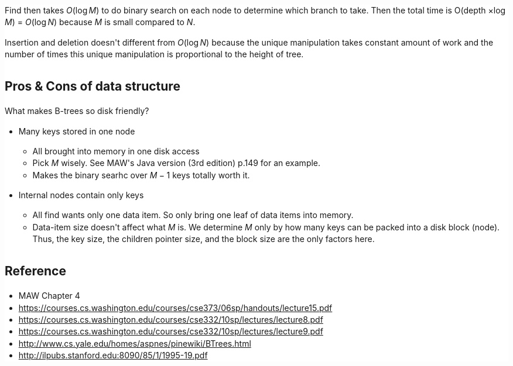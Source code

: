 Find then takes $O(\log M)$ to do binary search on each node to determine which branch to take. Then the total time is 
O(depth $\times \log M$) = $O(\log N)$ because $M$ is small compared to $N$.

Insertion and deletion doesn't different from $O(\log N)$ because the unique manipulation takes constant amount of work and the number 
of times this unique manipulation is proportional to the height of tree.

## Pros & Cons of data structure

What makes B-trees so disk friendly?

- Many keys stored in one node 

    - All brought into memory in one disk access
    - Pick $M$ wisely. See MAW's Java version (3rd edition) p.149 for an example.
    - Makes the binary searhc over $M-1$ keys totally worth it.

- Internal nodes contain only keys

    - All find wants only one data item. So only bring one leaf of data items into memory.
    - Data-item size doesn't affect what $M$ is. We determine $M$ only by how many keys can be packed into a disk block (node).
      Thus, the key size, the children pointer size, and the block size are the only factors here.


## Reference

- MAW Chapter 4
- https://courses.cs.washington.edu/courses/cse373/06sp/handouts/lecture15.pdf
- https://courses.cs.washington.edu/courses/cse332/10sp/lectures/lecture8.pdf
- https://courses.cs.washington.edu/courses/cse332/10sp/lectures/lecture9.pdf
- http://www.cs.yale.edu/homes/aspnes/pinewiki/BTrees.html
- http://ilpubs.stanford.edu:8090/85/1/1995-19.pdf